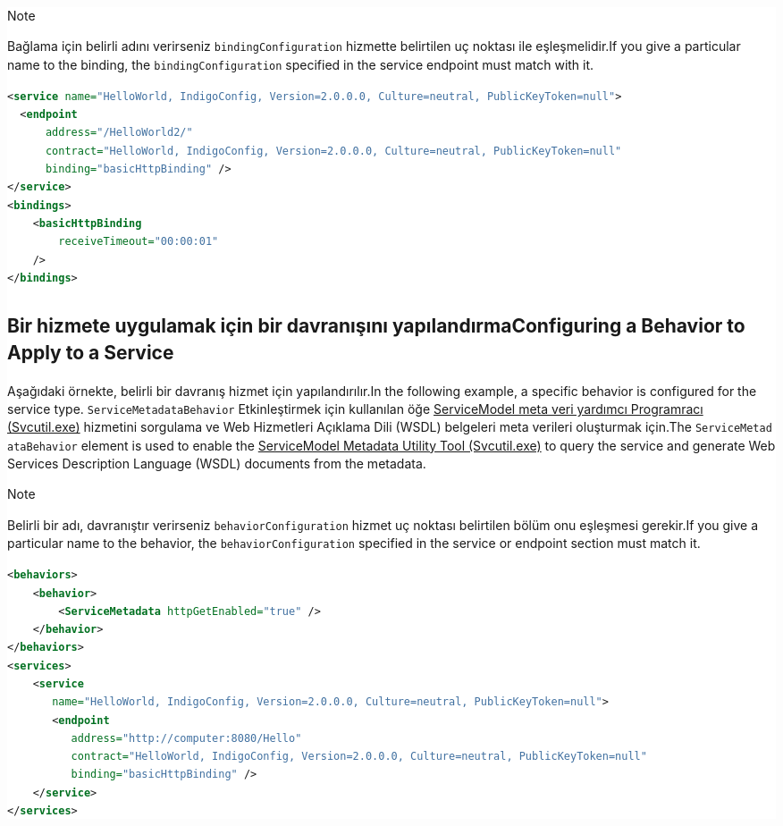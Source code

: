 > [!NOTE]
>  <span data-ttu-id="1bbaa-147">Bağlama için belirli adını verirseniz `bindingConfiguration` hizmette belirtilen uç noktası ile eşleşmelidir.</span><span class="sxs-lookup"><span data-stu-id="1bbaa-147">If you give a particular name to the binding, the `bindingConfiguration` specified in the service endpoint must match with it.</span></span>  
  
```xml  
<service name="HelloWorld, IndigoConfig, Version=2.0.0.0, Culture=neutral, PublicKeyToken=null">  
  <endpoint   
      address="/HelloWorld2/"  
      contract="HelloWorld, IndigoConfig, Version=2.0.0.0, Culture=neutral, PublicKeyToken=null"  
      binding="basicHttpBinding" />
</service>  
<bindings>  
    <basicHttpBinding   
        receiveTimeout="00:00:01"  
    />  
</bindings>  
```  
  
## <a name="configuring-a-behavior-to-apply-to-a-service"></a><span data-ttu-id="1bbaa-148">Bir hizmete uygulamak için bir davranışını yapılandırma</span><span class="sxs-lookup"><span data-stu-id="1bbaa-148">Configuring a Behavior to Apply to a Service</span></span>  
 <span data-ttu-id="1bbaa-149">Aşağıdaki örnekte, belirli bir davranış hizmet için yapılandırılır.</span><span class="sxs-lookup"><span data-stu-id="1bbaa-149">In the following example, a specific behavior is configured for the service type.</span></span> <span data-ttu-id="1bbaa-150">`ServiceMetadataBehavior` Etkinleştirmek için kullanılan öğe [ServiceModel meta veri yardımcı Programracı (Svcutil.exe)](../../../docs/framework/wcf/servicemodel-metadata-utility-tool-svcutil-exe.md) hizmetini sorgulama ve Web Hizmetleri Açıklama Dili (WSDL) belgeleri meta verileri oluşturmak için.</span><span class="sxs-lookup"><span data-stu-id="1bbaa-150">The `ServiceMetadataBehavior` element is used to enable the [ServiceModel Metadata Utility Tool (Svcutil.exe)](../../../docs/framework/wcf/servicemodel-metadata-utility-tool-svcutil-exe.md) to query the service and generate Web Services Description Language (WSDL) documents from the metadata.</span></span>  
  
> [!NOTE]
>  <span data-ttu-id="1bbaa-151">Belirli bir adı, davranıştır verirseniz `behaviorConfiguration` hizmet uç noktası belirtilen bölüm onu eşleşmesi gerekir.</span><span class="sxs-lookup"><span data-stu-id="1bbaa-151">If you give a particular name to the behavior, the `behaviorConfiguration` specified in the service or endpoint section must match it.</span></span>  
  
```xml  
<behaviors>  
    <behavior>  
        <ServiceMetadata httpGetEnabled="true" />   
    </behavior>  
</behaviors>  
<services>  
    <service   
       name="HelloWorld, IndigoConfig, Version=2.0.0.0, Culture=neutral, PublicKeyToken=null">
       <endpoint   
          address="http://computer:8080/Hello"  
          contract="HelloWorld, IndigoConfig, Version=2.0.0.0, Culture=neutral, PublicKeyToken=null"  
          binding="basicHttpBinding" />
    </service>  
</services>  
```  
  